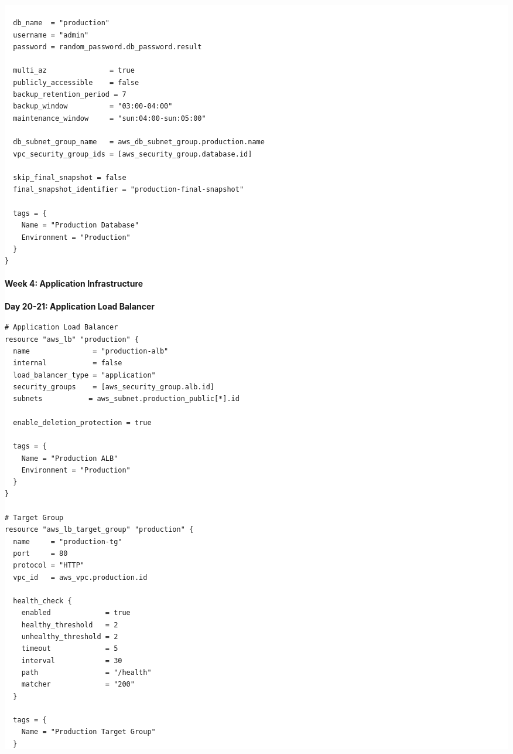 ```hcl
  
  db_name  = "production"
  username = "admin"
  password = random_password.db_password.result
  
  multi_az               = true
  publicly_accessible    = false
  backup_retention_period = 7
  backup_window          = "03:00-04:00"
  maintenance_window     = "sun:04:00-sun:05:00"
  
  db_subnet_group_name   = aws_db_subnet_group.production.name
  vpc_security_group_ids = [aws_security_group.database.id]
  
  skip_final_snapshot = false
  final_snapshot_identifier = "production-final-snapshot"
  
  tags = {
    Name = "Production Database"
    Environment = "Production"
  }
}
```

#### Week 4: Application Infrastructure
**Day 20-21: Application Load Balancer**
```hcl
# Application Load Balancer
resource "aws_lb" "production" {
  name               = "production-alb"
  internal           = false
  load_balancer_type = "application"
  security_groups    = [aws_security_group.alb.id]
  subnets           = aws_subnet.production_public[*].id
  
  enable_deletion_protection = true
  
  tags = {
    Name = "Production ALB"
    Environment = "Production"
  }
}

# Target Group
resource "aws_lb_target_group" "production" {
  name     = "production-tg"
  port     = 80
  protocol = "HTTP"
  vpc_id   = aws_vpc.production.id
  
  health_check {
    enabled             = true
    healthy_threshold   = 2
    unhealthy_threshold = 2
    timeout             = 5
    interval            = 30
    path                = "/health"
    matcher             = "200"
  }
  
  tags = {
    Name = "Production Target Group"
  }
```